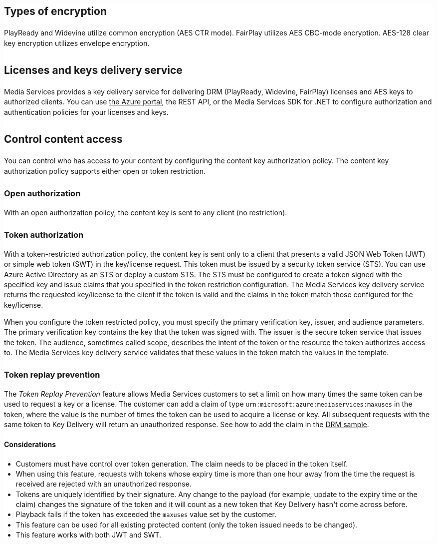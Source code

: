 ## Types of encryption
PlayReady and Widevine utilize common encryption (AES CTR mode). FairPlay utilizes AES CBC-mode encryption. AES-128 clear key encryption utilizes envelope encryption.

## Licenses and keys delivery service
Media Services provides a key delivery service for delivering DRM (PlayReady, Widevine, FairPlay) licenses and AES keys to authorized clients. You can use [the Azure portal](media-services-portal-protect-content.md), the REST API, or the Media Services SDK for .NET to configure authorization and authentication policies for your licenses and keys.

## Control content access
You can control who has access to your content by configuring the content key authorization policy. The content key authorization policy supports either open or token restriction.

### Open authorization
With an open authorization policy, the content key is sent to any client (no restriction).

### Token authorization
With a token-restricted authorization policy, the content key is sent only to a client that presents a valid JSON Web Token (JWT) or simple web token (SWT) in the key/license request. This token must be issued by a security token service (STS). You can use Azure Active Directory as an STS or deploy a custom STS. The STS must be configured to create a token signed with the specified key and issue claims that you specified in the token restriction configuration. The Media Services key delivery service returns the requested key/license to the client if the token is valid and the claims in the token match those configured for the key/license.

When you configure the token restricted policy, you must specify the primary verification key, issuer, and audience parameters. The primary verification key contains the key that the token was signed with. The issuer is the secure token service that issues the token. The audience, sometimes called scope, describes the intent of the token or the resource the token authorizes access to. The Media Services key delivery service validates that these values in the token match the values in the template.

### Token replay prevention

The *Token Replay Prevention* feature allows Media Services customers to set a limit on how many times the same token can be used to request a key or a license. The customer can add a claim of type `urn:microsoft:azure:mediaservices:maxuses` in the token, where the value is the number of times the token can be used to acquire a license or key. All subsequent requests with the same token to Key Delivery will return an unauthorized response. See how to add the claim in the [DRM sample](https://github.com/Azure-Samples/media-services-v3-dotnet-tutorials/blob/master/AMSV3Tutorials/EncryptWithDRM/Program.cs#L601).
 
#### Considerations

* Customers must have control over token generation. The claim needs to be placed in the token itself.
* When using this feature, requests with tokens whose expiry time is more than one hour away from the time the request is received are rejected with an unauthorized response.
* Tokens are uniquely identified by their signature. Any change to the payload (for example, update to the expiry time or the claim) changes the signature of the token and it will count as a new token that Key Delivery hasn't come across before.
* Playback fails if the token has exceeded the `maxuses` value set by the customer.
* This feature can be used for all existing protected content (only the token issued needs to be changed).
* This feature works with both JWT and SWT.
